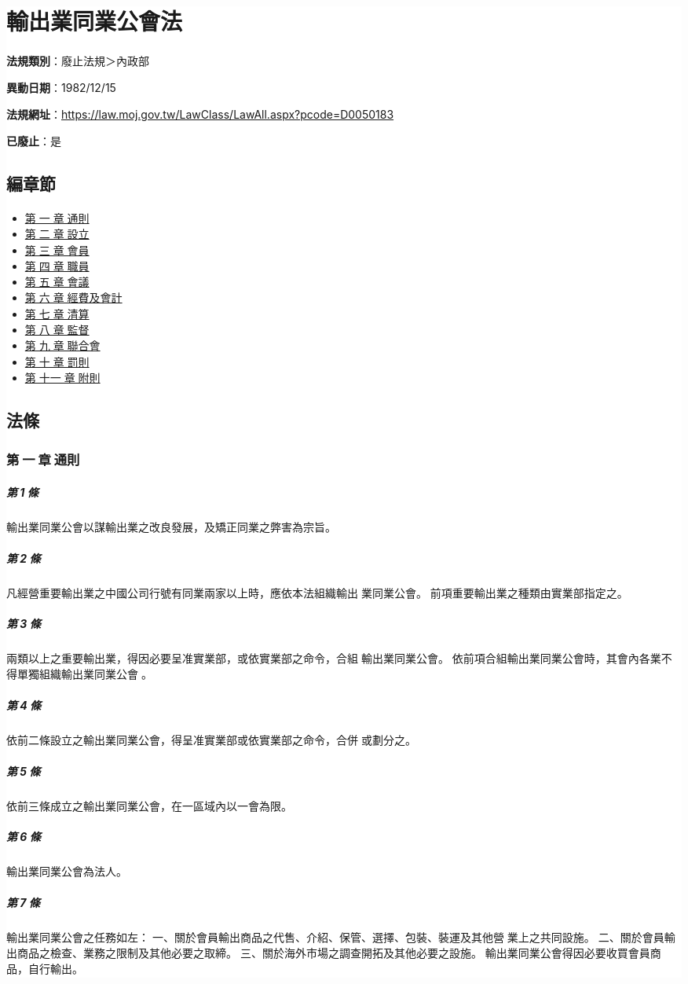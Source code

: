 # 輸出業同業公會法

**法規類別**：廢止法規＞內政部

**異動日期**：1982/12/15  

**法規網址**：https://law.moj.gov.tw/LawClass/LawAll.aspx?pcode=D0050183

**已廢止**：是


## 編章節
* [第 一 章 通則](#第-一-章-通則)
* [第 二 章 設立](#第-二-章-設立)
* [第 三 章 會員](#第-三-章-會員)
* [第 四 章 職員](#第-四-章-職員)
* [第 五 章 會議](#第-五-章-會議)
* [第 六 章 經費及會計](#第-六-章-經費及會計)
* [第 七 章 清算](#第-七-章-清算)
* [第 八 章 監督](#第-八-章-監督)
* [第 九 章 聯合會](#第-九-章-聯合會)
* [第 十 章 罰則](#第-十-章-罰則)
* [第 十一 章 附則](#第-十一-章-附則)
## 法條
### 第 一 章 通則

##### 第 1 條
輸出業同業公會以謀輸出業之改良發展，及矯正同業之弊害為宗旨。

##### 第 2 條
凡經營重要輸出業之中國公司行號有同業兩家以上時，應依本法組織輸出
業同業公會。
前項重要輸出業之種類由實業部指定之。

##### 第 3 條
兩類以上之重要輸出業，得因必要呈准實業部，或依實業部之命令，合組
輸出業同業公會。
依前項合組輸出業同業公會時，其會內各業不得單獨組織輸出業同業公會
。

##### 第 4 條
依前二條設立之輸出業同業公會，得呈准實業部或依實業部之命令，合併
或劃分之。

##### 第 5 條
依前三條成立之輸出業同業公會，在一區域內以一會為限。

##### 第 6 條
輸出業同業公會為法人。

##### 第 7 條
輸出業同業公會之任務如左：
一、關於會員輸出商品之代售、介紹、保管、選擇、包裝、裝運及其他營
    業上之共同設施。
二、關於會員輸出商品之檢查、業務之限制及其他必要之取締。
三、關於海外市場之調查開拓及其他必要之設施。
輸出業同業公會得因必要收買會員商品，自行輸出。
